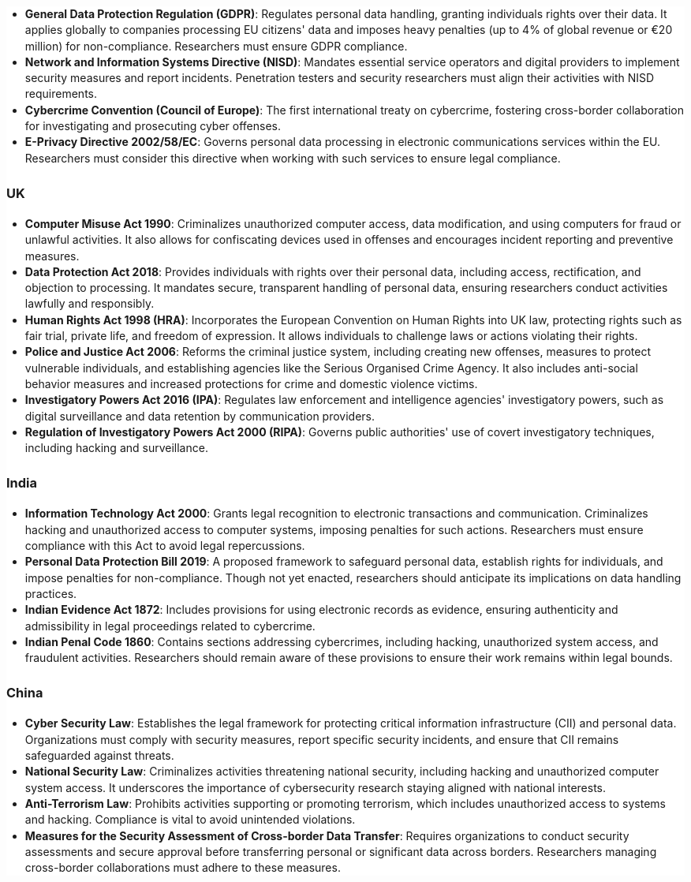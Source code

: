 - **General Data Protection Regulation (GDPR)**: Regulates personal data handling, granting individuals rights over their data. It applies globally to companies processing EU citizens' data and imposes heavy penalties (up to 4% of global revenue or €20 million) for non-compliance. Researchers must ensure GDPR compliance.
- **Network and Information Systems Directive (NISD)**: Mandates essential service operators and digital providers to implement security measures and report incidents. Penetration testers and security researchers must align their activities with NISD requirements.
- **Cybercrime Convention (Council of Europe)**: The first international treaty on cybercrime, fostering cross-border collaboration for investigating and prosecuting cyber offenses.
- **E-Privacy Directive 2002/58/EC**: Governs personal data processing in electronic communications services within the EU. Researchers must consider this directive when working with such services to ensure legal compliance.



### UK
- **Computer Misuse Act 1990**: Criminalizes unauthorized computer access, data modification, and using computers for fraud or unlawful activities. It also allows for confiscating devices used in offenses and encourages incident reporting and preventive measures.
- **Data Protection Act 2018**: Provides individuals with rights over their personal data, including access, rectification, and objection to processing. It mandates secure, transparent handling of personal data, ensuring researchers conduct activities lawfully and responsibly.
- **Human Rights Act 1998 (HRA)**: Incorporates the European Convention on Human Rights into UK law, protecting rights such as fair trial, private life, and freedom of expression. It allows individuals to challenge laws or actions violating their rights.
- **Police and Justice Act 2006**: Reforms the criminal justice system, including creating new offenses, measures to protect vulnerable individuals, and establishing agencies like the Serious Organised Crime Agency. It also includes anti-social behavior measures and increased protections for crime and domestic violence victims.
- **Investigatory Powers Act 2016 (IPA)**: Regulates law enforcement and intelligence agencies' investigatory powers, such as digital surveillance and data retention by communication providers.
- **Regulation of Investigatory Powers Act 2000 (RIPA)**: Governs public authorities' use of covert investigatory techniques, including hacking and surveillance.



### India
- **Information Technology Act 2000**: Grants legal recognition to electronic transactions and communication. Criminalizes hacking and unauthorized access to computer systems, imposing penalties for such actions. Researchers must ensure compliance with this Act to avoid legal repercussions.
- **Personal Data Protection Bill 2019**: A proposed framework to safeguard personal data, establish rights for individuals, and impose penalties for non-compliance. Though not yet enacted, researchers should anticipate its implications on data handling practices.
- **Indian Evidence Act 1872**: Includes provisions for using electronic records as evidence, ensuring authenticity and admissibility in legal proceedings related to cybercrime.
- **Indian Penal Code 1860**: Contains sections addressing cybercrimes, including hacking, unauthorized system access, and fraudulent activities. Researchers should remain aware of these provisions to ensure their work remains within legal bounds.



### China
- **Cyber Security Law**: Establishes the legal framework for protecting critical information infrastructure (CII) and personal data. Organizations must comply with security measures, report specific security incidents, and ensure that CII remains safeguarded against threats.
- **National Security Law**: Criminalizes activities threatening national security, including hacking and unauthorized computer system access. It underscores the importance of cybersecurity research staying aligned with national interests.
- **Anti-Terrorism Law**: Prohibits activities supporting or promoting terrorism, which includes unauthorized access to systems and hacking. Compliance is vital to avoid unintended violations.
- **Measures for the Security Assessment of Cross-border Data Transfer**: Requires organizations to conduct security assessments and secure approval before transferring personal or significant data across borders. Researchers managing cross-border collaborations must adhere to these measures.